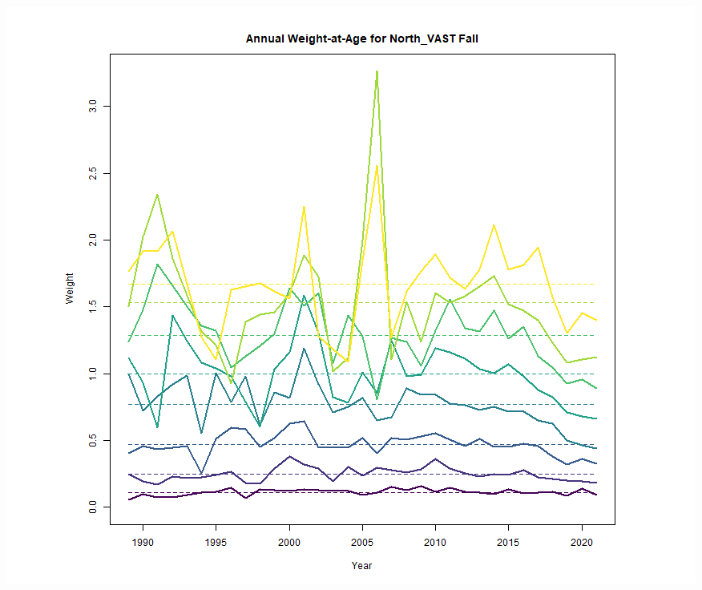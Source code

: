 <img src="plots_png/input_data/weight_at_age_indexNorth_VAST_Fall.png" width="720" style="display: block; margin: auto;" />